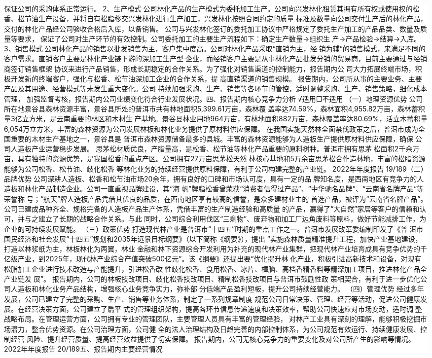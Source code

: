保证公司的采购体系正常运行。
2、生产模式
公司林化产品的生产模式为委托加工生产。公司向兴发林化租赁其拥有所有权或使用权的松
香、松节油生产设备，并将自有松脂移交兴发林化进行生产加工，兴发林化按照合同约定的质量
标准及数量向公司交付生产后的林化产品，交付的林化产品经公司验收合格后入库，以备销售。
公司与兴发林化签订的委托加工协议中严格规定了委托生产加工的产品品类、数量及质量等要求，
保证了公司对生产环节的有效控制。公司委托加工的主要生产流程如下：确定生产数量→组织生
产→产品检验→结算→入库。
3、销售模式
公司林化产品的销售以批发销售为主，客户集中度高。公司对林化产品采取“直销为主，经
销为辅”的销售模式，来满足不同的客户需求。直销客户主要是林化产业链下游的深加工生产型
企业，而经销客户主要是从事林化产品批发分销的贸易商，目前主要通过与经销商签订销售框架
协议来进行产品销售，形成长期稳定的合作关系。为了强化对销售渠道的控制能力，报告期内公
司大力拓展终端市场，积极开发新的终端客户，强化与松香、松节油深加工企业的合作关系，提
高直销渠道的销售规模。
报告期内，公司所从事的主要业务、主要产品及其用途、经营模式等未发生重大变化。公司
持续加强采购、生产、销售等各环节的管控，适时调整采购、生产、销售策略，细化成本管理，
加强监督考核，报告期内公司业绩变化符合行业发展状况。四、报告期内核心竞争力分析
√适用□不适用
（一）地理资源优势
公司所在地景谷县森林资源丰富，景谷县所处的普洱市共有林地面积5,399.61万亩，森林覆
盖率达74.59%，森林面积4,955.82万亩，森林蓄积量3亿立方米，是云南重要的林区和木材生
产基地。景谷县林业用地964万亩，有林地面积882万亩，森林覆盖率达80.69%，活立木蓄积量
6,054万立方米，丰富的森林资源为公司发展林板和林化业务提供了原材料供应保障。
在我国实施天然林全面禁伐政策之后，普洱市成为全国重要的木材生产基地之一，景谷县是
普洱市森林资源储备最多的县城。丰富的森林资源能够为人造板生产提供原材料供应保障，确保
公司人造板产业运营稳步发展。
思茅松材质优良，产脂量高，是松香、松节油等林化产品重要的原料树种。普洱市拥有思茅
松面积2千余万亩，具有独特的资源优势，是我国松香的重点产区。公司拥有27万亩思茅松天然
林核心基地和5万余亩思茅松合作造林地，丰富的松脂资源能够为公司松香、松节油、歧化松香
等林化业务的持续经营提供原料保障，有利于公司构建完整的产业链。
2022年年度报告
19/189（二）品牌优势
公司深耕人造板、松香和松节油市场20余年，拥有良好的口碑和市场认可度，具有一定的品
牌知名度，是西南地区有竞争力的人造板和林化产品制造企业。公司一直重视品牌建设，其“海
帆”牌脂松香曾荣获“消费者信得过产品”、“中华驰名品牌”、“云南省名牌产品”等荣誉称
号；“航天”牌人造板产品凭借其优良的品质，在西南地区享有较高的信誉，是众多建材业主的
首选产品，被评为“云南省名牌产品”。
公司已建成品种齐全、规格完备的人造板产品生产体系，凭借丰富的生产制造经验和高质量
的产品，赢得了“大自然”家居等客户的信赖和认可，并与之建立了长期的战略合作关系。与此
同时，公司综合利用伐区“三剩物”、废弃物和加工厂边角废料等原料，做好节能减排工作，为
企业的可持续发展赋能。
（三）政策优势
打造现代林产业是普洱市“十四五”时期的重点工作之一。普洱市发展改革委编制印发了《普
洱市国民经济和社会发展“十四五”规划和2035年远景目标纲要》（以下简称《纲要》），提出
“实施森林质量精准提升工程，加快产业基地建设，打造以林浆纸为主，林板林化为两翼，林业
金融和林下资源综合开发利用为补充的现代林产业集群，把现代林产业培育成具有竞争优势的千
亿级产业，到2025年，现代林产业综合产值突破500亿元”。该《纲要》还提出要“优化提升林
化产业，积极引进高新技术和设备，对现有松脂加工企业进行技术改造与产能提升，引进松香改
性歧化松香、食用松香、冰片、樟脑、高档香精香料等精深加工项目，推进林化产品全产业链发
展”。
报告期内，公司的林板技改项目、歧化松香技改项目、精制松香技改项目与普洱市鼓励性政
策相契合，有利于进一步优化公司人造板和林化业务产品结构，增强核心业务竞争实力，弥补部
分低端产品盈利短板，提升公司持续经营能力。
（四）管理优势
经过多年发展，公司已建立了完整的采购、生产、销售等业务体系，制定了一系列规章制度
规范公司日常决策、管理、经营等活动，促进公司健康发展。在经营决策方面，公司建立了扁平
式的管理组织架构，提高各环节信息传递速度和决策效率，帮助公司快速应对市场变动，适时调
整战略布局。在管理运营方面，公司拥有专业的管理团队，主要管理人员具有丰富的管理经验，
对林产工业具有深刻的理解，能够积极挖掘市场潜力，整合优势资源。在公司治理方面，公司健
全的法人治理结构及日趋完善的内部控制体系，为公司规范有效运行、持续健康发展、控制经营
风险、提升经营质量、提高经营效益提供了切实保障。
报告期内，公司无核心竞争力的重要变化及对公司所产生的影响等情况。2022年年度报告
20/189五、报告期内主要经营情况